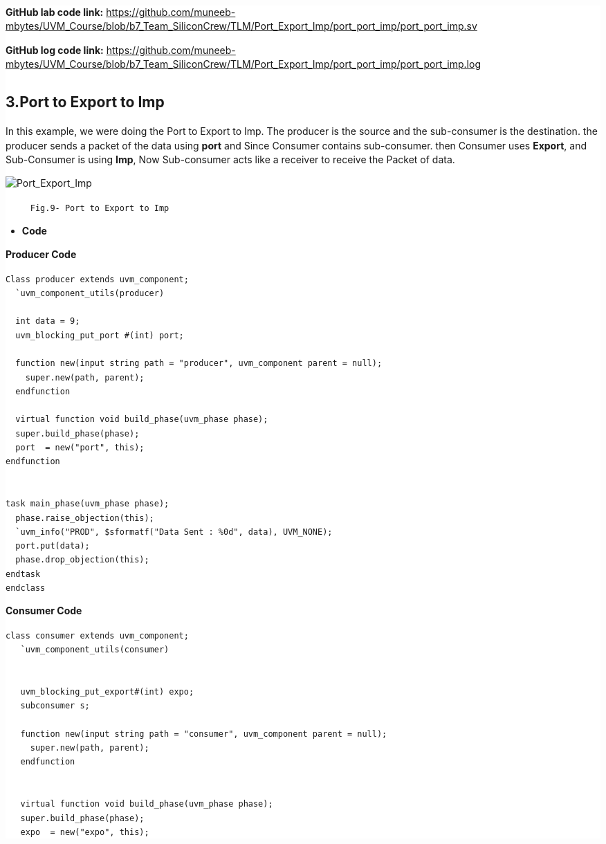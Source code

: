 
**GitHub lab code link:** https://github.com/muneeb-mbytes/UVM_Course/blob/b7_Team_SiliconCrew/TLM/Port_Export_Imp/port_port_imp/port_port_imp.sv  

**GitHub log code link:** https://github.com/muneeb-mbytes/UVM_Course/blob/b7_Team_SiliconCrew/TLM/Port_Export_Imp/port_port_imp/port_port_imp.log  


## 3.Port to Export to Imp  

In this example, we were doing the Port to Export to Imp. The producer is the source and the sub-consumer is the destination. the producer sends a packet of the data using **port** and Since Consumer contains sub-consumer. then Consumer uses **Export**, and Sub-Consumer is using **Imp**, Now Sub-consumer acts like a receiver to receive the Packet of data.            


![Port_Export_Imp](https://user-images.githubusercontent.com/106074838/200192811-c0146a65-c04f-4fc3-b0bb-80fe78f42b68.png)  

         Fig.9- Port to Export to Imp  
 
* **Code**  

**Producer Code** 
  
``` 
Class producer extends uvm_component;
  `uvm_component_utils(producer)

  int data = 9;
  uvm_blocking_put_port #(int) port;

  function new(input string path = "producer", uvm_component parent = null);
    super.new(path, parent);
  endfunction

  virtual function void build_phase(uvm_phase phase);
  super.build_phase(phase);
  port  = new("port", this);
endfunction


task main_phase(uvm_phase phase);
  phase.raise_objection(this);
  `uvm_info("PROD", $sformatf("Data Sent : %0d", data), UVM_NONE); 
  port.put(data);
  phase.drop_objection(this);
endtask
endclass  
```  


**Consumer Code**   

```
class consumer extends uvm_component;
   `uvm_component_utils(consumer)


   uvm_blocking_put_export#(int) expo;
   subconsumer s;

   function new(input string path = "consumer", uvm_component parent = null);
     super.new(path, parent);
   endfunction


   virtual function void build_phase(uvm_phase phase);
   super.build_phase(phase);
   expo  = new("expo", this);
```